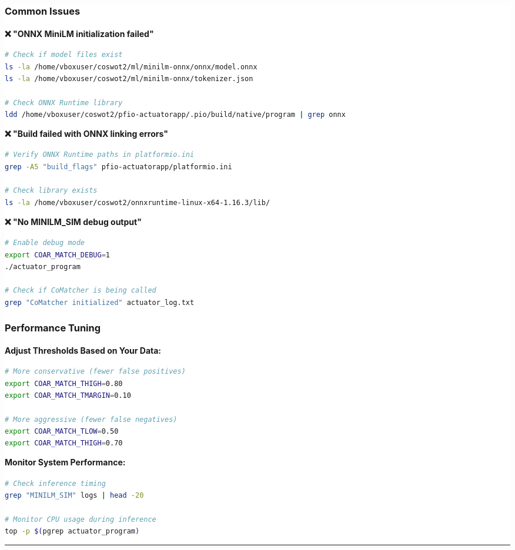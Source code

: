 ### **Common Issues**

**❌ "ONNX MiniLM initialization failed"**
```bash
# Check if model files exist
ls -la /home/vboxuser/coswot2/ml/minilm-onnx/onnx/model.onnx
ls -la /home/vboxuser/coswot2/ml/minilm-onnx/tokenizer.json

# Check ONNX Runtime library
ldd /home/vboxuser/coswot2/pfio-actuatorapp/.pio/build/native/program | grep onnx
```

**❌ "Build failed with ONNX linking errors"**
```bash
# Verify ONNX Runtime paths in platformio.ini
grep -A5 "build_flags" pfio-actuatorapp/platformio.ini

# Check library exists
ls -la /home/vboxuser/coswot2/onnxruntime-linux-x64-1.16.3/lib/
```

**❌ "No MINILM_SIM debug output"**
```bash
# Enable debug mode
export COAR_MATCH_DEBUG=1
./actuator_program

# Check if CoMatcher is being called
grep "CoMatcher initialized" actuator_log.txt
```

### **Performance Tuning**

**Adjust Thresholds Based on Your Data:**
```bash
# More conservative (fewer false positives)
export COAR_MATCH_THIGH=0.80
export COAR_MATCH_TMARGIN=0.10

# More aggressive (fewer false negatives)  
export COAR_MATCH_TLOW=0.50
export COAR_MATCH_THIGH=0.70
```

**Monitor System Performance:**
```bash
# Check inference timing
grep "MINILM_SIM" logs | head -20

# Monitor CPU usage during inference
top -p $(pgrep actuator_program)
```

---

